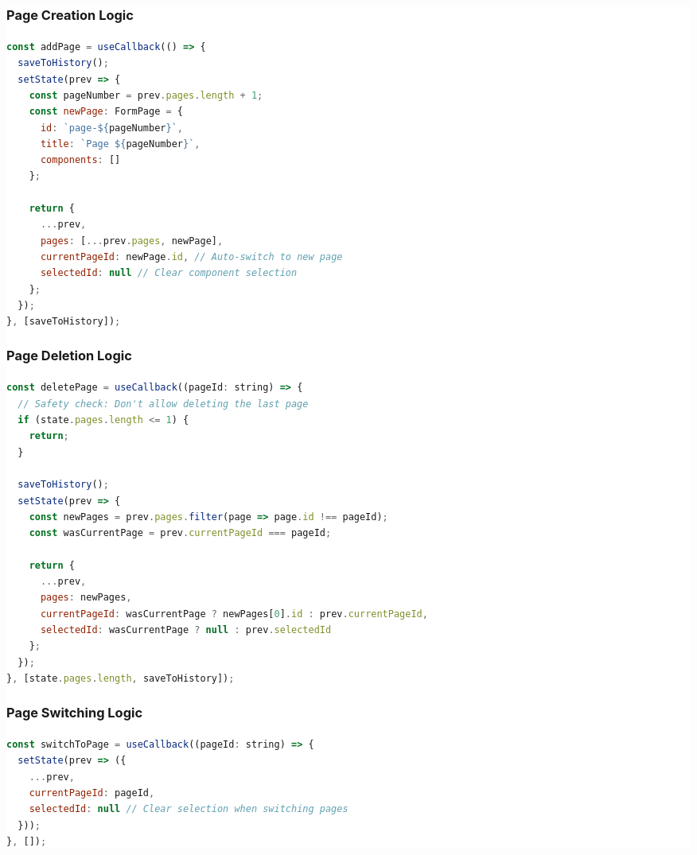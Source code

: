 ### Page Creation Logic
```javascript
const addPage = useCallback(() => {
  saveToHistory();
  setState(prev => {
    const pageNumber = prev.pages.length + 1;
    const newPage: FormPage = {
      id: `page-${pageNumber}`,
      title: `Page ${pageNumber}`,
      components: []
    };
    
    return {
      ...prev,
      pages: [...prev.pages, newPage],
      currentPageId: newPage.id, // Auto-switch to new page
      selectedId: null // Clear component selection
    };
  });
}, [saveToHistory]);
```

### Page Deletion Logic
```javascript
const deletePage = useCallback((pageId: string) => {
  // Safety check: Don't allow deleting the last page
  if (state.pages.length <= 1) {
    return;
  }

  saveToHistory();
  setState(prev => {
    const newPages = prev.pages.filter(page => page.id !== pageId);
    const wasCurrentPage = prev.currentPageId === pageId;
    
    return {
      ...prev,
      pages: newPages,
      currentPageId: wasCurrentPage ? newPages[0].id : prev.currentPageId,
      selectedId: wasCurrentPage ? null : prev.selectedId
    };
  });
}, [state.pages.length, saveToHistory]);
```

### Page Switching Logic
```javascript
const switchToPage = useCallback((pageId: string) => {
  setState(prev => ({
    ...prev,
    currentPageId: pageId,
    selectedId: null // Clear selection when switching pages
  }));
}, []);
```
